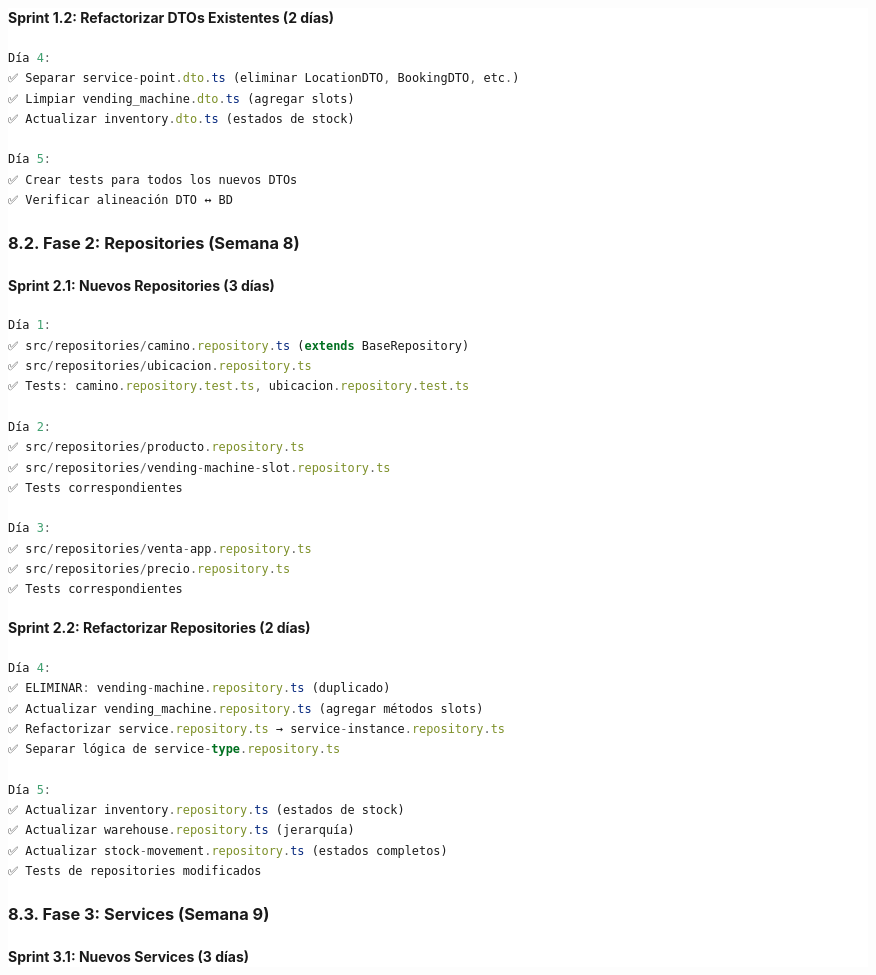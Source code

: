 #### Sprint 1.2: Refactorizar DTOs Existentes (2 días)

```typescript
Día 4:
✅ Separar service-point.dto.ts (eliminar LocationDTO, BookingDTO, etc.)
✅ Limpiar vending_machine.dto.ts (agregar slots)
✅ Actualizar inventory.dto.ts (estados de stock)

Día 5:
✅ Crear tests para todos los nuevos DTOs
✅ Verificar alineación DTO ↔ BD
```

### 8.2. Fase 2: Repositories (Semana 8)

#### Sprint 2.1: Nuevos Repositories (3 días)

```typescript
Día 1:
✅ src/repositories/camino.repository.ts (extends BaseRepository)
✅ src/repositories/ubicacion.repository.ts
✅ Tests: camino.repository.test.ts, ubicacion.repository.test.ts

Día 2:
✅ src/repositories/producto.repository.ts
✅ src/repositories/vending-machine-slot.repository.ts
✅ Tests correspondientes

Día 3:
✅ src/repositories/venta-app.repository.ts
✅ src/repositories/precio.repository.ts
✅ Tests correspondientes
```

#### Sprint 2.2: Refactorizar Repositories (2 días)

```typescript
Día 4:
✅ ELIMINAR: vending-machine.repository.ts (duplicado)
✅ Actualizar vending_machine.repository.ts (agregar métodos slots)
✅ Refactorizar service.repository.ts → service-instance.repository.ts
✅ Separar lógica de service-type.repository.ts

Día 5:
✅ Actualizar inventory.repository.ts (estados de stock)
✅ Actualizar warehouse.repository.ts (jerarquía)
✅ Actualizar stock-movement.repository.ts (estados completos)
✅ Tests de repositories modificados
```

### 8.3. Fase 3: Services (Semana 9)

#### Sprint 3.1: Nuevos Services (3 días)
